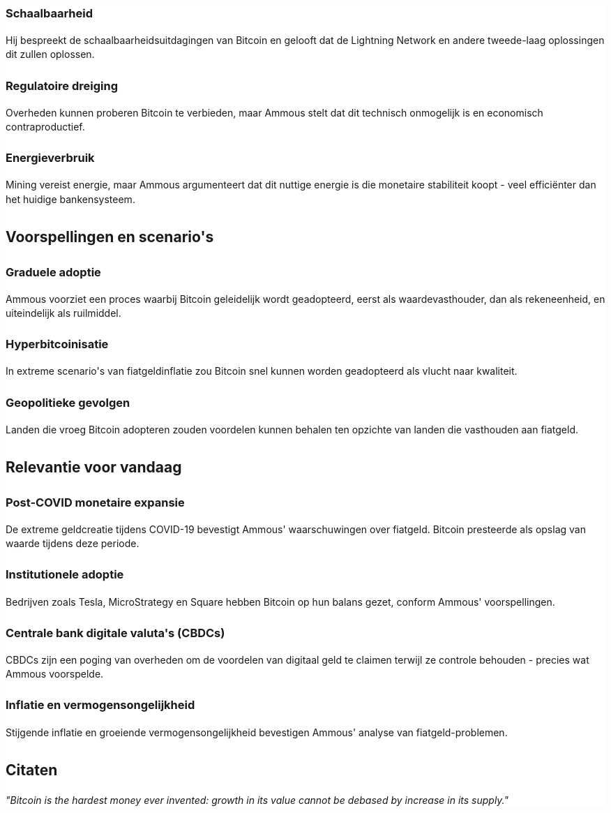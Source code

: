 ### Schaalbaarheid
Hij bespreekt de schaalbaarheidsuitdagingen van Bitcoin en gelooft dat de Lightning Network en andere tweede-laag oplossingen dit zullen oplossen.

### Regulatoire dreiging
Overheden kunnen proberen Bitcoin te verbieden, maar Ammous stelt dat dit technisch onmogelijk is en economisch contraproductief.

### Energieverbruik
Mining vereist energie, maar Ammous argumenteert dat dit nuttige energie is die monetaire stabiliteit koopt - veel efficiënter dan het huidige bankensysteem.

## Voorspellingen en scenario's

### Graduele adoptie
Ammous voorziet een proces waarbij Bitcoin geleidelijk wordt geadopteerd, eerst als waardevasthouder, dan als rekeneenheid, en uiteindelijk als ruilmiddel.

### Hyperbitcoinisatie
In extreme scenario's van fiatgeldinflatie zou Bitcoin snel kunnen worden geadopteerd als vlucht naar kwaliteit.

### Geopolitieke gevolgen
Landen die vroeg Bitcoin adopteren zouden voordelen kunnen behalen ten opzichte van landen die vasthouden aan fiatgeld.

## Relevantie voor vandaag

### Post-COVID monetaire expansie
De extreme geldcreatie tijdens COVID-19 bevestigt Ammous' waarschuwingen over fiatgeld. Bitcoin presteerde als opslag van waarde tijdens deze periode.

### Institutionele adoptie
Bedrijven zoals Tesla, MicroStrategy en Square hebben Bitcoin op hun balans gezet, conform Ammous' voorspellingen.

### Centrale bank digitale valuta's (CBDCs)
CBDCs zijn een poging van overheden om de voordelen van digitaal geld te claimen terwijl ze controle behouden - precies wat Ammous voorspelde.

### Inflatie en vermogensongelijkheid
Stijgende inflatie en groeiende vermogensongelijkheid bevestigen Ammous' analyse van fiatgeld-problemen.

## Citaten

*"Bitcoin is the hardest money ever invented: growth in its value cannot be debased by increase in its supply."*
